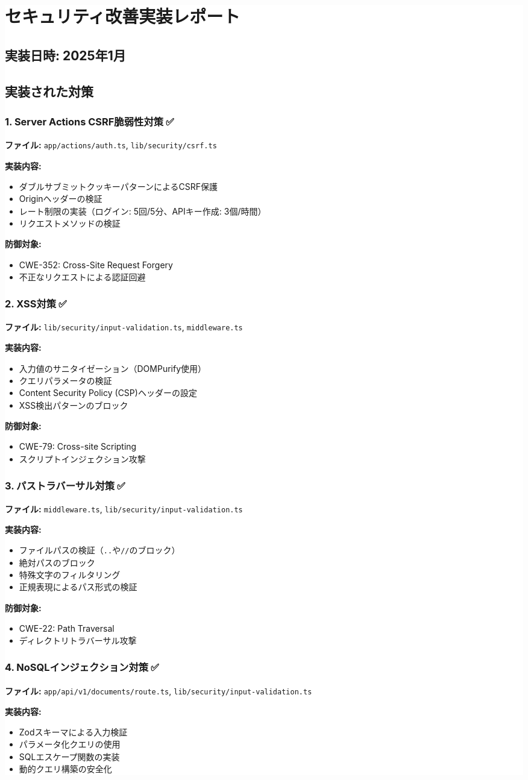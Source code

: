 # セキュリティ改善実装レポート

## 実装日時: 2025年1月

## 実装された対策

### 1. Server Actions CSRF脆弱性対策 ✅
**ファイル:** `app/actions/auth.ts`, `lib/security/csrf.ts`

**実装内容:**
- ダブルサブミットクッキーパターンによるCSRF保護
- Originヘッダーの検証
- レート制限の実装（ログイン: 5回/5分、APIキー作成: 3個/時間）
- リクエストメソッドの検証

**防御対象:**
- CWE-352: Cross-Site Request Forgery
- 不正なリクエストによる認証回避

### 2. XSS対策 ✅
**ファイル:** `lib/security/input-validation.ts`, `middleware.ts`

**実装内容:**
- 入力値のサニタイゼーション（DOMPurify使用）
- クエリパラメータの検証
- Content Security Policy (CSP)ヘッダーの設定
- XSS検出パターンのブロック

**防御対象:**
- CWE-79: Cross-site Scripting
- スクリプトインジェクション攻撃

### 3. パストラバーサル対策 ✅
**ファイル:** `middleware.ts`, `lib/security/input-validation.ts`

**実装内容:**
- ファイルパスの検証（`..`や`//`のブロック）
- 絶対パスのブロック
- 特殊文字のフィルタリング
- 正規表現によるパス形式の検証

**防御対象:**
- CWE-22: Path Traversal
- ディレクトリトラバーサル攻撃

### 4. NoSQLインジェクション対策 ✅
**ファイル:** `app/api/v1/documents/route.ts`, `lib/security/input-validation.ts`

**実装内容:**
- Zodスキーマによる入力検証
- パラメータ化クエリの使用
- SQLエスケープ関数の実装
- 動的クエリ構築の安全化
